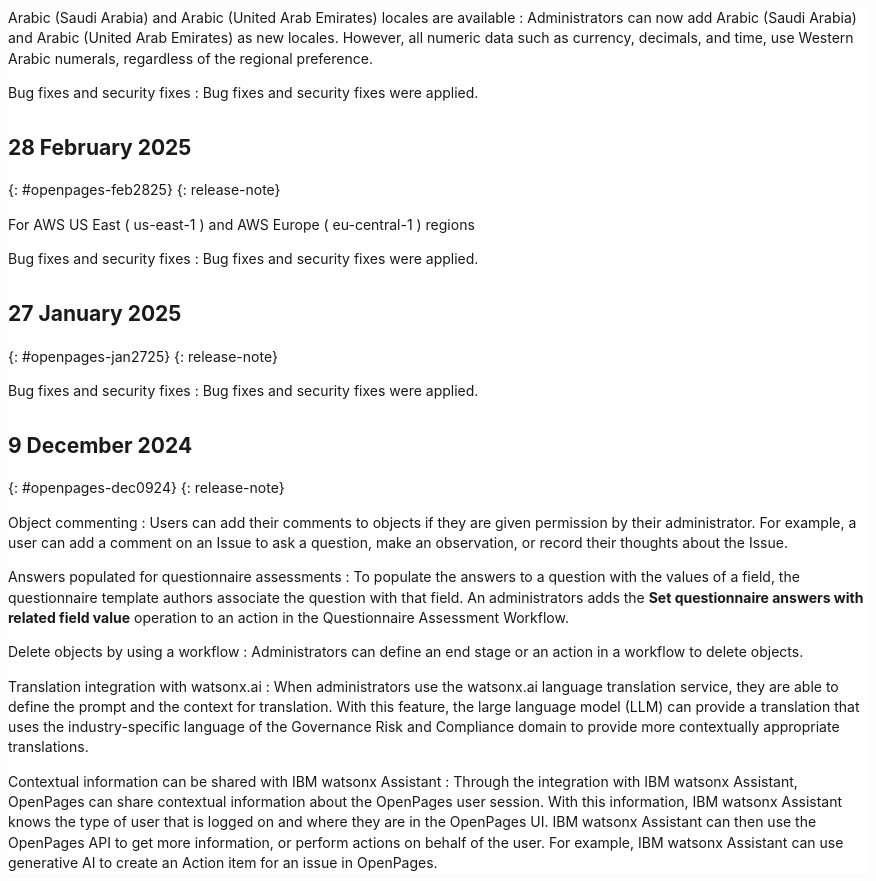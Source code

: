 Arabic (Saudi Arabia) and Arabic (United Arab Emirates) locales are available
:   Administrators can now add Arabic (Saudi Arabia) and Arabic (United Arab Emirates) as new locales. However, all numeric data such as currency, decimals, and time, use Western Arabic numerals, regardless of the regional preference.

Bug fixes and security fixes
:   Bug fixes and security fixes were applied.

## 28 February 2025
{: #openpages-feb2825}
{: release-note}

For AWS US East ( us-east-1 ) and AWS Europe ( eu-central-1 ) regions

Bug fixes and security fixes
:   Bug fixes and security fixes were applied.

## 27 January 2025
{: #openpages-jan2725}
{: release-note}

Bug fixes and security fixes
:   Bug fixes and security fixes were applied.

## 9 December 2024
{: #openpages-dec0924}
{: release-note}

Object commenting
:   Users can add their comments to objects if they are given permission by their administrator. For example, a user can add a comment on an Issue to ask a question, make an observation, or record their thoughts about the Issue.

Answers populated for questionnaire assessments
:   To populate the answers to a question with the values of a field, the questionnaire template authors associate the question with that field. An administrators adds the **Set questionnaire answers with related field value** operation to an action in the Questionnaire Assessment Workflow.

Delete objects by using a workflow
:   Administrators can define an end stage or an action in a workflow to delete objects.

Translation integration with watsonx.ai
:   When administrators use the watsonx.ai language translation service, they are able to define the prompt and the context for translation. With this feature, the large language model (LLM) can provide a translation that uses the industry-specific language of the Governance Risk and Compliance domain to provide more contextually appropriate translations.

Contextual information can be shared with IBM watsonx Assistant
:   Through the integration with IBM watsonx Assistant, OpenPages can share contextual information about the OpenPages user session. With this information, IBM watsonx Assistant knows the type of user that is logged on and where they are in the OpenPages UI. IBM watsonx Assistant can then use the OpenPages API to get more information, or perform actions on behalf of the user. For example, IBM watsonx Assistant can use generative AI to create an Action item for an issue in OpenPages.
